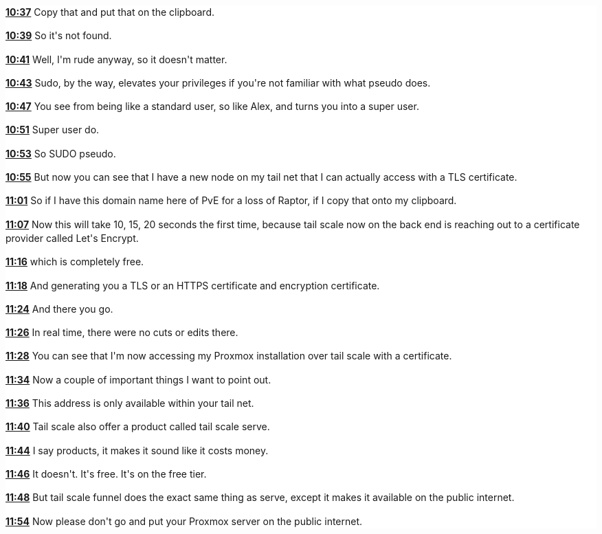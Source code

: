 **[10:37](https://youtube.com/watch?v=guHoZ68N3XM&t=637s)** Copy that and put that on the clipboard.

**[10:39](https://youtube.com/watch?v=guHoZ68N3XM&t=639s)** So it's not found.

**[10:41](https://youtube.com/watch?v=guHoZ68N3XM&t=641s)** Well, I'm rude anyway, so it doesn't matter.

**[10:43](https://youtube.com/watch?v=guHoZ68N3XM&t=643s)** Sudo, by the way, elevates your privileges if you're not familiar with what pseudo does.

**[10:47](https://youtube.com/watch?v=guHoZ68N3XM&t=647s)** You see from being like a standard user, so like Alex, and turns you into a super user.

**[10:51](https://youtube.com/watch?v=guHoZ68N3XM&t=651s)** Super user do.

**[10:53](https://youtube.com/watch?v=guHoZ68N3XM&t=653s)** So SUDO pseudo.

**[10:55](https://youtube.com/watch?v=guHoZ68N3XM&t=655s)** But now you can see that I have a new node on my tail net that I can actually access with a TLS certificate.

**[11:01](https://youtube.com/watch?v=guHoZ68N3XM&t=661s)** So if I have this domain name here of PvE for a loss of Raptor, if I copy that onto my clipboard.

**[11:07](https://youtube.com/watch?v=guHoZ68N3XM&t=667s)** Now this will take 10, 15, 20 seconds the first time, because tail scale now on the back end is reaching out to a certificate provider called Let's Encrypt.

**[11:16](https://youtube.com/watch?v=guHoZ68N3XM&t=676s)** which is completely free.

**[11:18](https://youtube.com/watch?v=guHoZ68N3XM&t=678s)** And generating you a TLS or an HTTPS certificate and encryption certificate.

**[11:24](https://youtube.com/watch?v=guHoZ68N3XM&t=684s)** And there you go.

**[11:26](https://youtube.com/watch?v=guHoZ68N3XM&t=686s)** In real time, there were no cuts or edits there.

**[11:28](https://youtube.com/watch?v=guHoZ68N3XM&t=688s)** You can see that I'm now accessing my Proxmox installation over tail scale with a certificate.

**[11:34](https://youtube.com/watch?v=guHoZ68N3XM&t=694s)** Now a couple of important things I want to point out.

**[11:36](https://youtube.com/watch?v=guHoZ68N3XM&t=696s)** This address is only available within your tail net.

**[11:40](https://youtube.com/watch?v=guHoZ68N3XM&t=700s)** Tail scale also offer a product called tail scale serve.

**[11:44](https://youtube.com/watch?v=guHoZ68N3XM&t=704s)** I say products, it makes it sound like it costs money.

**[11:46](https://youtube.com/watch?v=guHoZ68N3XM&t=706s)** It doesn't. It's free. It's on the free tier.

**[11:48](https://youtube.com/watch?v=guHoZ68N3XM&t=708s)** But tail scale funnel does the exact same thing as serve, except it makes it available on the public internet.

**[11:54](https://youtube.com/watch?v=guHoZ68N3XM&t=714s)** Now please don't go and put your Proxmox server on the public internet.
